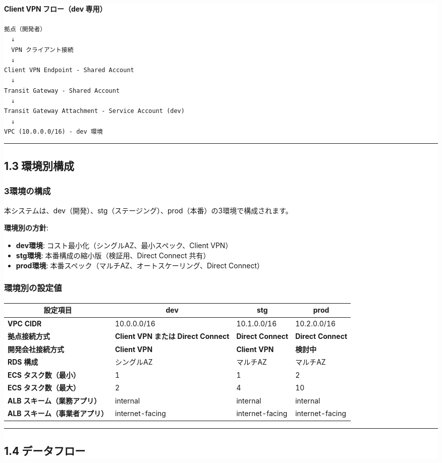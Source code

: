 #### Client VPN フロー（dev 専用）

```
拠点（開発者）
  ↓
  VPN クライアント接続
  ↓
Client VPN Endpoint - Shared Account
  ↓
Transit Gateway - Shared Account
  ↓
Transit Gateway Attachment - Service Account (dev)
  ↓
VPC (10.0.0.0/16) - dev 環境
```

---

## 1.3 環境別構成

### 3環境の構成

本システムは、dev（開発）、stg（ステージング）、prod（本番）の3環境で構成されます。

**環境別の方針**:
- **dev環境**: コスト最小化（シングルAZ、最小スペック、Client VPN）
- **stg環境**: 本番構成の縮小版（検証用、Direct Connect 共有）
- **prod環境**: 本番スペック（マルチAZ、オートスケーリング、Direct Connect）

### 環境別の設定値

| 設定項目 | dev | stg | prod |
|---------|-----|-----|------|
| **VPC CIDR** | 10.0.0.0/16 | 10.1.0.0/16 | 10.2.0.0/16 |
| **拠点接続方式** | **Client VPN または Direct Connect** | **Direct Connect** | **Direct Connect** |
| **開発会社接続方式** | **Client VPN** | **Client VPN** | **検討中** |
| **RDS 構成** | シングルAZ | マルチAZ | マルチAZ |
| **ECS タスク数（最小）** | 1 | 1 | 2 |
| **ECS タスク数（最大）** | 2 | 4 | 10 |
| **ALB スキーム（業務アプリ）** | internal | internal | internal |
| **ALB スキーム（事業者アプリ）** | internet-facing | internet-facing | internet-facing |

---

## 1.4 データフロー
